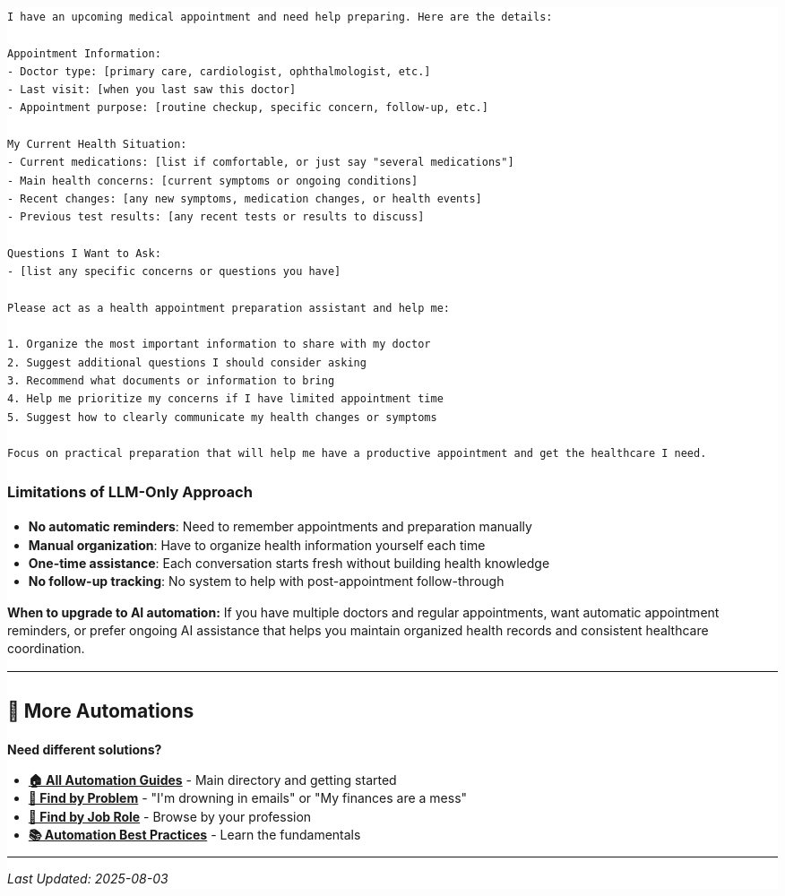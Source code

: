 ```
I have an upcoming medical appointment and need help preparing. Here are the details:

Appointment Information:
- Doctor type: [primary care, cardiologist, ophthalmologist, etc.]
- Last visit: [when you last saw this doctor]
- Appointment purpose: [routine checkup, specific concern, follow-up, etc.]

My Current Health Situation:
- Current medications: [list if comfortable, or just say "several medications"]
- Main health concerns: [current symptoms or ongoing conditions]
- Recent changes: [any new symptoms, medication changes, or health events]
- Previous test results: [any recent tests or results to discuss]

Questions I Want to Ask:
- [list any specific concerns or questions you have]

Please act as a health appointment preparation assistant and help me:

1. Organize the most important information to share with my doctor
2. Suggest additional questions I should consider asking
3. Recommend what documents or information to bring
4. Help me prioritize my concerns if I have limited appointment time
5. Suggest how to clearly communicate my health changes or symptoms

Focus on practical preparation that will help me have a productive appointment and get the healthcare I need.
```

### Limitations of LLM-Only Approach
- **No automatic reminders**: Need to remember appointments and preparation manually
- **Manual organization**: Have to organize health information yourself each time
- **One-time assistance**: Each conversation starts fresh without building health knowledge
- **No follow-up tracking**: No system to help with post-appointment follow-through

**When to upgrade to AI automation:** If you have multiple doctors and regular appointments, want automatic appointment reminders, or prefer ongoing AI assistance that helps you maintain organized health records and consistent healthcare coordination.

---

## 🔗 More Automations

**Need different solutions?**
- **[🏠 All Automation Guides](../../AI%20Automations%20Guide.md)** - Main directory and getting started
- **[🎯 Find by Problem](../../Automation%20Workflows%20by%20Problem.md)** - "I'm drowning in emails" or "My finances are a mess"
- **[👔 Find by Job Role](../../Automation%20Workflows%20by%20Job%20Role.md)** - Browse by your profession
- **[📚 Automation Best Practices](../../Automation%20Best%20Practices.md)** - Learn the fundamentals

---

*Last Updated: 2025-08-03*